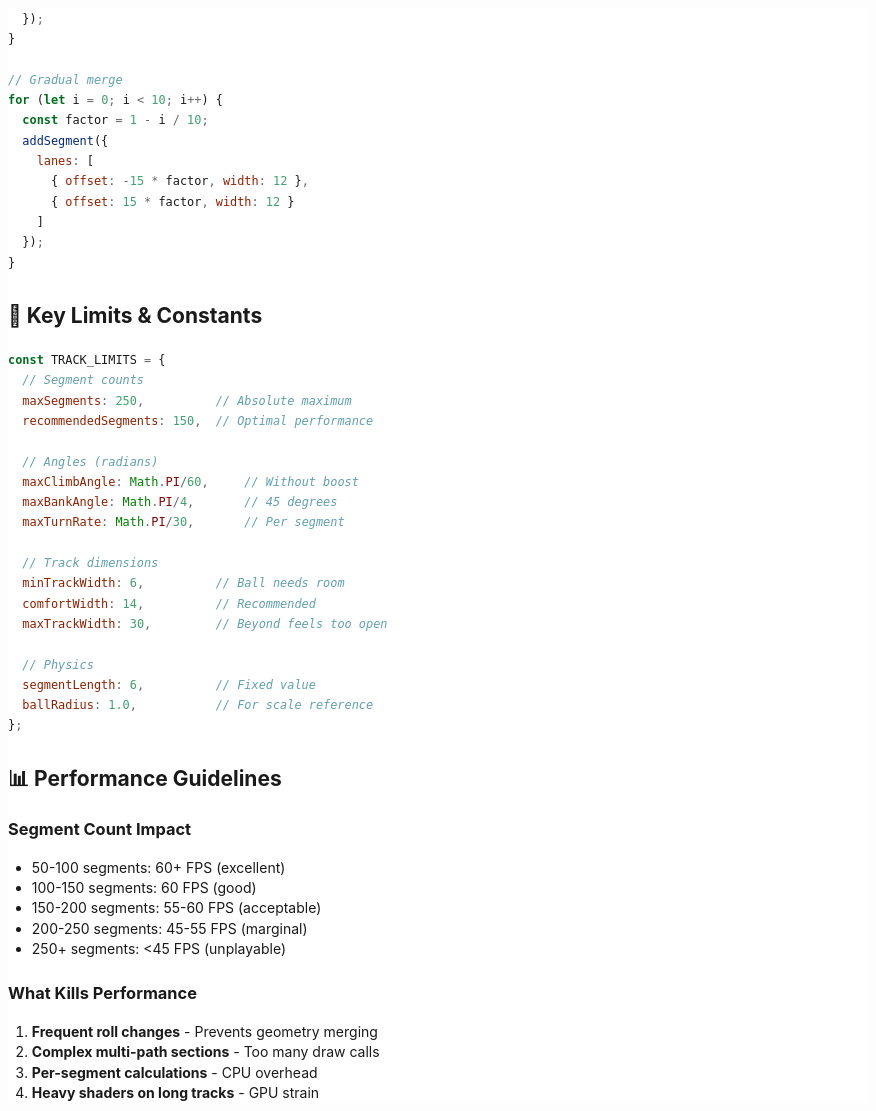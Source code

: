 ```javascript
  });
}

// Gradual merge
for (let i = 0; i < 10; i++) {
  const factor = 1 - i / 10;
  addSegment({
    lanes: [
      { offset: -15 * factor, width: 12 },
      { offset: 15 * factor, width: 12 }
    ]
  });
}
```

## 🎯 Key Limits & Constants

```javascript
const TRACK_LIMITS = {
  // Segment counts
  maxSegments: 250,          // Absolute maximum
  recommendedSegments: 150,  // Optimal performance
  
  // Angles (radians)
  maxClimbAngle: Math.PI/60,     // Without boost
  maxBankAngle: Math.PI/4,       // 45 degrees
  maxTurnRate: Math.PI/30,       // Per segment
  
  // Track dimensions
  minTrackWidth: 6,          // Ball needs room
  comfortWidth: 14,          // Recommended
  maxTrackWidth: 30,         // Beyond feels too open
  
  // Physics
  segmentLength: 6,          // Fixed value
  ballRadius: 1.0,           // For scale reference
};
```

## 📊 Performance Guidelines

### Segment Count Impact
- 50-100 segments: 60+ FPS (excellent)
- 100-150 segments: 60 FPS (good)
- 150-200 segments: 55-60 FPS (acceptable)
- 200-250 segments: 45-55 FPS (marginal)
- 250+ segments: <45 FPS (unplayable)

### What Kills Performance
1. **Frequent roll changes** - Prevents geometry merging
2. **Complex multi-path sections** - Too many draw calls
3. **Per-segment calculations** - CPU overhead
4. **Heavy shaders on long tracks** - GPU strain
